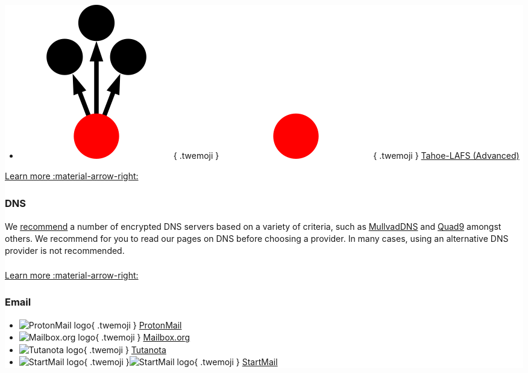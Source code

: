 - ![Tahoe-LAFS logo](assets/img/cloud/tahoe-lafs.svg#only-light){ .twemoji }![Tahoe-LAFS logo](assets/img/cloud/tahoe-lafs-dark.svg#only-dark){ .twemoji } [Tahoe-LAFS (Advanced)](https://www.tahoe-lafs.org/)

</div>

[Learn more :material-arrow-right:](cloud.md)

### DNS

We [recommend](dns.md#recommended-providers) a number of encrypted DNS servers based on a variety of criteria, such as [MullvadDNS](https://mullvad.net/en/help/dns-over-https-and-dns-over-tls) and [Quad9](https://quad9.net/) amongst others. We recommend for you to read our pages on DNS before choosing a provider. In many cases, using an alternative DNS provider is not recommended.
<br>
<br>
[Learn more :material-arrow-right:](dns.md)

### Email

<div class="grid cards" markdown>

- ![ProtonMail logo](assets/img/email/mini/protonmail.svg){ .twemoji } [ProtonMail](https://protonmail.com/)
- ![Mailbox.org logo](assets/img/email/mini/mailboxorg.svg){ .twemoji } [Mailbox.org](https://mailbox.org/)
- ![Tutanota logo](assets/img/email/mini/tutanota.svg){ .twemoji } [Tutanota](https://tutanota.com/)
- ![StartMail logo](assets/img/email/mini/startmail.svg#only-light){ .twemoji }![StartMail logo](assets/img/email/mini/startmail-dark.svg#only-dark){ .twemoji } [StartMail](https://startmail.com/)
